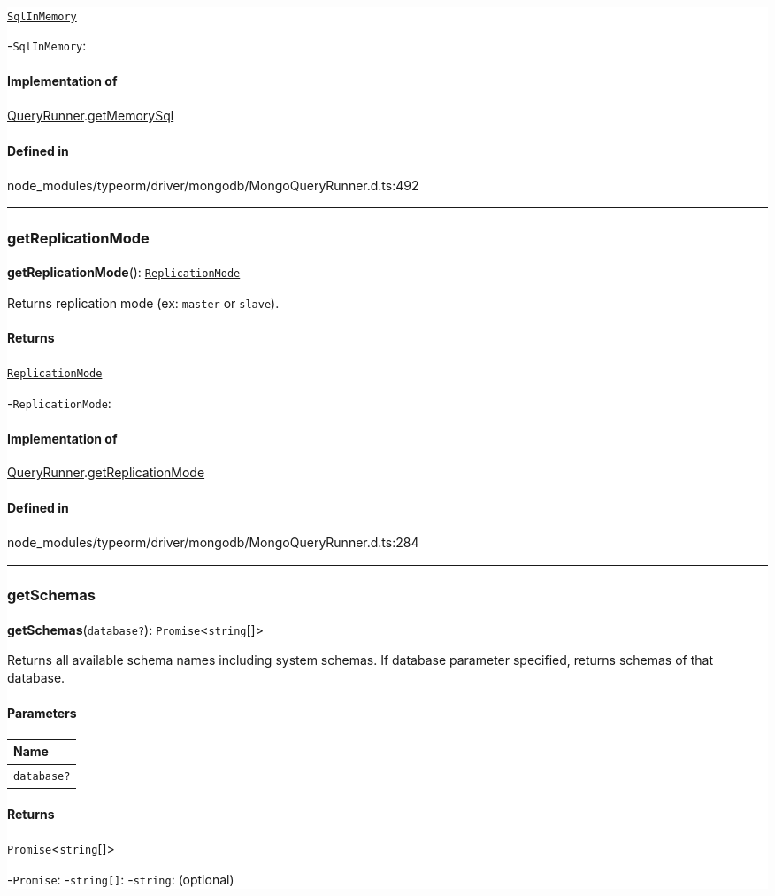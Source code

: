 [`SqlInMemory`](SqlInMemory.md)

-`SqlInMemory`: 

#### Implementation of

[QueryRunner](../interfaces/QueryRunner.md).[getMemorySql](../interfaces/QueryRunner.md#getmemorysql)

#### Defined in

node_modules/typeorm/driver/mongodb/MongoQueryRunner.d.ts:492

___

### getReplicationMode

**getReplicationMode**(): [`ReplicationMode`](../index.md#replicationmode)

Returns replication mode (ex: `master` or `slave`).

#### Returns

[`ReplicationMode`](../index.md#replicationmode)

-`ReplicationMode`: 

#### Implementation of

[QueryRunner](../interfaces/QueryRunner.md).[getReplicationMode](../interfaces/QueryRunner.md#getreplicationmode)

#### Defined in

node_modules/typeorm/driver/mongodb/MongoQueryRunner.d.ts:284

___

### getSchemas

**getSchemas**(`database?`): `Promise`<`string`[]\>

Returns all available schema names including system schemas.
If database parameter specified, returns schemas of that database.

#### Parameters

| Name |
| :------ |
| `database?` | `string` |

#### Returns

`Promise`<`string`[]\>

-`Promise`: 
	-`string[]`: 
		-`string`: (optional) 
